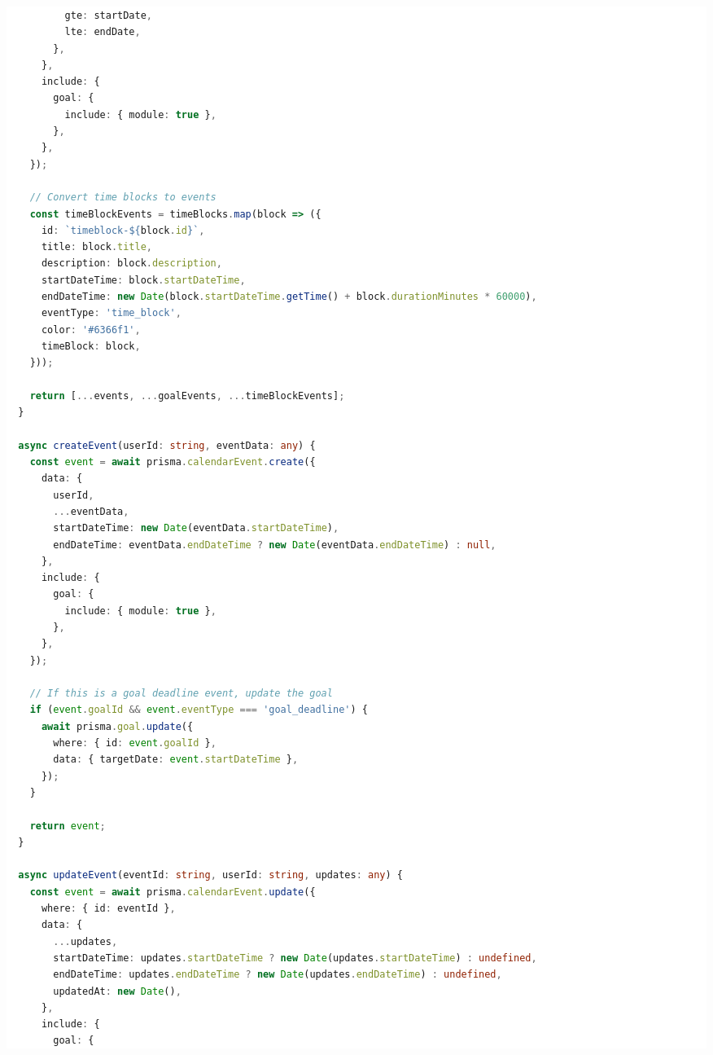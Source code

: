 ```typescript
          gte: startDate,
          lte: endDate,
        },
      },
      include: {
        goal: {
          include: { module: true },
        },
      },
    });
    
    // Convert time blocks to events
    const timeBlockEvents = timeBlocks.map(block => ({
      id: `timeblock-${block.id}`,
      title: block.title,
      description: block.description,
      startDateTime: block.startDateTime,
      endDateTime: new Date(block.startDateTime.getTime() + block.durationMinutes * 60000),
      eventType: 'time_block',
      color: '#6366f1',
      timeBlock: block,
    }));
    
    return [...events, ...goalEvents, ...timeBlockEvents];
  }
  
  async createEvent(userId: string, eventData: any) {
    const event = await prisma.calendarEvent.create({
      data: {
        userId,
        ...eventData,
        startDateTime: new Date(eventData.startDateTime),
        endDateTime: eventData.endDateTime ? new Date(eventData.endDateTime) : null,
      },
      include: {
        goal: {
          include: { module: true },
        },
      },
    });
    
    // If this is a goal deadline event, update the goal
    if (event.goalId && event.eventType === 'goal_deadline') {
      await prisma.goal.update({
        where: { id: event.goalId },
        data: { targetDate: event.startDateTime },
      });
    }
    
    return event;
  }
  
  async updateEvent(eventId: string, userId: string, updates: any) {
    const event = await prisma.calendarEvent.update({
      where: { id: eventId },
      data: {
        ...updates,
        startDateTime: updates.startDateTime ? new Date(updates.startDateTime) : undefined,
        endDateTime: updates.endDateTime ? new Date(updates.endDateTime) : undefined,
        updatedAt: new Date(),
      },
      include: {
        goal: {
```